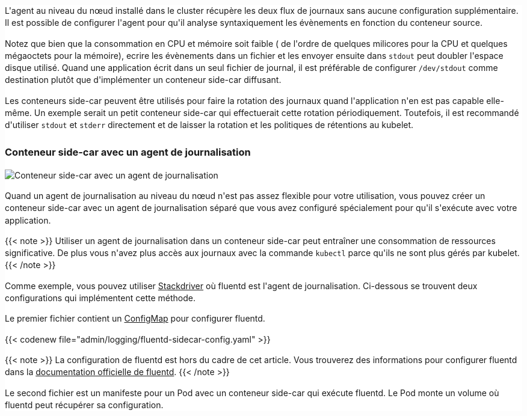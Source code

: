 L'agent au niveau du nœud installé dans le cluster récupère les deux flux de
journaux sans aucune configuration supplémentaire. Il est possible de configurer
l'agent pour qu'il analyse syntaxiquement les évènements en fonction du
conteneur source.

Notez que bien que la consommation en CPU et mémoire soit faible ( de l'ordre de
quelques milicores pour la CPU et quelques mégaoctets pour la mémoire),  ecrire
les évènements dans un fichier et les envoyer ensuite dans `stdout` peut doubler
l'espace disque utilisé. Quand une application écrit dans un seul fichier de
journal, il est préférable de configurer `/dev/stdout` comme destination plutôt
que d'implémenter un conteneur side-car diffusant.

Les conteneurs side-car peuvent être utilisés pour faire la rotation des
journaux quand l'application n'en est pas capable elle-même. Un exemple serait
un petit conteneur side-car qui effectuerait cette rotation périodiquement.
Toutefois, il est recommandé d'utiliser `stdout` et `stderr` directement et de
laisser la rotation et les politiques de rétentions au kubelet.

### Conteneur side-car avec un agent de journalisation

![Conteneur side-car avec un agent de
journalisation](/images/docs/user-guide/logging/logging-with-sidecar-agent.png)

Quand un agent de journalisation au niveau du nœud n'est pas assez flexible pour
votre utilisation, vous pouvez créer un conteneur side-car avec un agent de
journalisation séparé que vous avez configuré spécialement pour qu'il s'exécute
avec votre application.

{{< note >}}
Utiliser un agent de journalisation dans un conteneur side-car peut entraîner
une consommation de ressources significative. De plus vous n'avez plus accès aux
journaux avec la commande `kubectl` parce qu'ils ne sont plus gérés par
kubelet.
{{< /note >}}

Comme exemple, vous pouvez utiliser
[Stackdriver](/docs/tasks/debug-application-cluster/logging-stackdriver/) où
 fluentd est l'agent de journalisation. Ci-dessous se trouvent deux
configurations qui implémentent cette méthode.

Le premier fichier contient un
[ConfigMap](/docs/tasks/configure-pod-container/configure-pod-configmap/) pour
configurer fluentd.

{{< codenew file="admin/logging/fluentd-sidecar-config.yaml" >}}

{{< note >}}
La configuration de fluentd est hors du cadre de cet article. Vous trouverez
des informations pour configurer fluentd dans la [documentation officielle de
fluentd](http://docs.fluentd.org/).
{{< /note >}}

Le second fichier est un manifeste pour un Pod avec un conteneur side-car qui
exécute fluentd. Le Pod monte un volume où fluentd peut récupérer sa
configuration.
